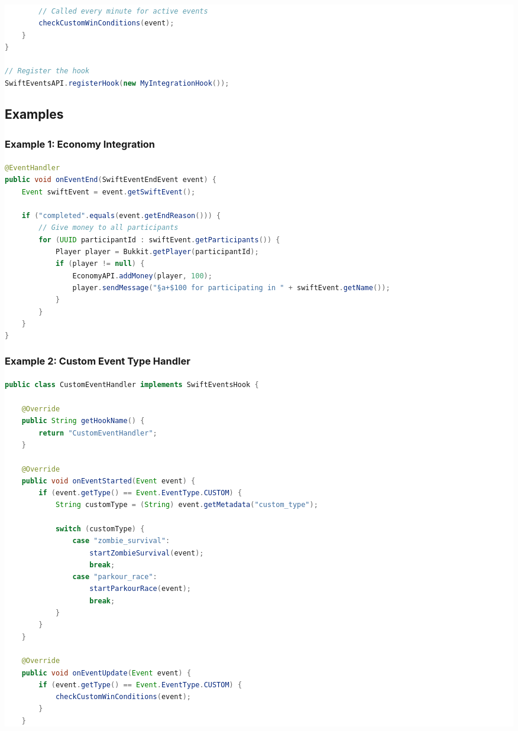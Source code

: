 ```java
        // Called every minute for active events
        checkCustomWinConditions(event);
    }
}

// Register the hook
SwiftEventsAPI.registerHook(new MyIntegrationHook());
```

## Examples

### Example 1: Economy Integration

```java
@EventHandler
public void onEventEnd(SwiftEventEndEvent event) {
    Event swiftEvent = event.getSwiftEvent();
    
    if ("completed".equals(event.getEndReason())) {
        // Give money to all participants
        for (UUID participantId : swiftEvent.getParticipants()) {
            Player player = Bukkit.getPlayer(participantId);
            if (player != null) {
                EconomyAPI.addMoney(player, 100);
                player.sendMessage("§a+$100 for participating in " + swiftEvent.getName());
            }
        }
    }
}
```

### Example 2: Custom Event Type Handler

```java
public class CustomEventHandler implements SwiftEventsHook {
    
    @Override
    public String getHookName() {
        return "CustomEventHandler";
    }
    
    @Override
    public void onEventStarted(Event event) {
        if (event.getType() == Event.EventType.CUSTOM) {
            String customType = (String) event.getMetadata("custom_type");
            
            switch (customType) {
                case "zombie_survival":
                    startZombieSurvival(event);
                    break;
                case "parkour_race":
                    startParkourRace(event);
                    break;
            }
        }
    }
    
    @Override
    public void onEventUpdate(Event event) {
        if (event.getType() == Event.EventType.CUSTOM) {
            checkCustomWinConditions(event);
        }
    }
```
